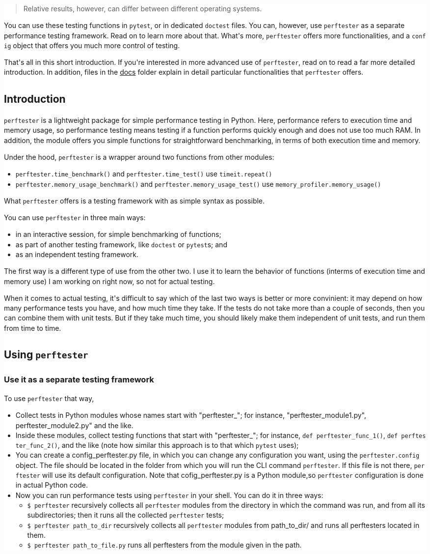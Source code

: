 > Relative results, however, can differ between different operating systems.

You can use these testing functions in `pytest`, or in dedicated `doctest` files. You can, however, use `perftester` as a separate performance testing framework. Read on to learn more about that. What's more, `perftester` offers more functionalities, and a `config` object that offers you much more control of testing.

That's all in this short introduction. If you're interested in more advanced use of `perftester`, read on to read a far more detailed introduction. In addition, files in the [docs](docs/) folder explain in detail particular functionalities that `perftester` offers.

## Introduction

`perftester` is a lightweight package for simple performance testing in Python. Here, performance refers to execution time and memory usage, so performance testing means testing if a function performs quickly enough and does not use too much RAM. In addition, the module offers you simple functions for straightforward benchmarking, in terms of both execution time and memory.

Under the hood, `perftester` is a wrapper around two functions from other modules:

* `perftester.time_benchmark()` and `perftester.time_test()` use `timeit.repeat()`
* `perftester.memory_usage_benchmark()` and `perftester.memory_usage_test()` use `memory_profiler.memory_usage()`

What `perftester` offers is a testing framework with as simple syntax as possible.

You can use `perftester` in three main ways:

* in an interactive session, for simple benchmarking of functions;
* as part of another testing framework, like `doctest` or `pytest`s; and
* as an independent testing framework.

The first way is a different type of use from the other two. I use it to learn the behavior of functions (interms of execution time and memory use) I am working on right now, so not for actual testing.

When it comes to actual testing, it's difficult to say which of the last two ways is better or more convinient: it may depend on how many performance tests you have, and how much time they take. If the tests do not take more than a couple of seconds, then you can combine them with unit tests. But if they take much time, you should likely make them independent of unit tests, and run them from time to time.

## Using `perftester`

### Use it as a separate testing framework

To use `perftester` that way,

* Collect tests in Python modules whose names start with "perftester_"; for instance, "perftester_module1.py", perftester_module2.py" and the like.
* Inside these modules, collect testing functions that start with "perftester_"; for instance, `def perftester_func_1()`, `def perftester_func_2()`, and the like (note how similar this approach is to that which `pytest` uses);
* You can create a config_perftester.py file, in which you can change any configuration you want, using the `perftester.config` object. The file should be located in the folder from which you will run the CLI command `perftester`. If this file is not there, `perftester` will use its default configuration. Note that cofig_perftester.py is a Python module,so `perftester` configuration is done in actual Python code.
* Now you can run performance tests using `perftester` in your shell. You can do it in three ways:
  * `$ perftester` recursively collects all `perftester` modules from the directory in which the command was run, and from all its subdirectories; then it runs all the collected `perftester` tests;
  * `$ perftester path_to_dir` recursively collects all `perftester` modules from path_to_dir/ and runs all perftesters located in them.
  * `$ perftester path_to_file.py` runs all perftesters from the module given in the path.
